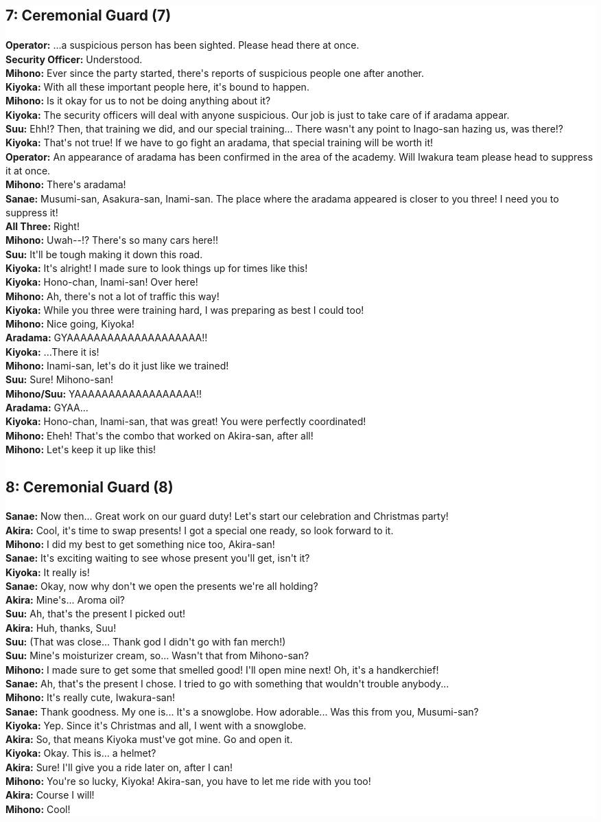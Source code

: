 ## 7: Ceremonial Guard (7)
**Operator:** ...a suspicious person has been sighted. Please head there at once.  
**Security Officer:** Understood.  
**Mihono:** Ever since the party started, there's reports of suspicious people one after another.  
**Kiyoka:** With all these important people here, it's bound to happen.  
**Mihono:** Is it okay for us to not be doing anything about it?  
**Kiyoka:** The security officers will deal with anyone suspicious. Our job is just to take care of if aradama appear.  
**Suu:** Ehh\!? Then, that training we did, and our special training... There wasn't any point to Inago-san hazing us, was there\!?  
**Kiyoka:** That's not true\! If we have to go fight an aradama, that special training will be worth it\!  
**Operator:** An appearance of aradama has been confirmed in the area of the academy. Will Iwakura team please head to suppress it at once.  
**Mihono:** There's aradama\!  
**Sanae:** Musumi-san, Asakura-san, Inami-san. The place where the aradama appeared is closer to you three\! I need you to suppress it\!  
**All Three:** Right\!  
**Mihono:** Uwah--\!? There's so many cars here\!\!  
**Suu:** It'll be tough making it down this road.  
**Kiyoka:** It's alright\! I made sure to look things up for times like this\!  
**Kiyoka:** Hono-chan, Inami-san\! Over here\!  
**Mihono:** Ah, there's not a lot of traffic this way\!  
**Kiyoka:** While you three were training hard, I was preparing as best I could too\!  
**Mihono:** Nice going, Kiyoka\!  
**Aradama:** GYAAAAAAAAAAAAAAAAAAAA\!\!  
**Kiyoka:** ...There it is\!  
**Mihono:** Inami-san, let's do it just like we trained\!  
**Suu:** Sure\! Mihono-san\!  
**Mihono/Suu:** YAAAAAAAAAAAAAAAAAA\!\!  
**Aradama:** GYAA...  
**Kiyoka:** Hono-chan, Inami-san, that was great\! You were perfectly coordinated\!  
**Mihono:** Eheh\! That's the combo that worked on Akira-san, after all\!  
**Mihono:** Let's keep it up like this\!  

## 8: Ceremonial Guard (8)
**Sanae:** Now then... Great work on our guard duty\! Let's start our celebration and Christmas party\!  
**Akira:** Cool, it's time to swap presents\! I got a special one ready, so look forward to it.  
**Mihono:** I did my best to get something nice too, Akira-san\!  
**Sanae:** It's exciting waiting to see whose present you'll get, isn't it?  
**Kiyoka:** It really is\!  
**Sanae:** Okay, now why don't we open the presents we're all holding?  
**Akira:** Mine's... Aroma oil?  
**Suu:** Ah, that's the present I picked out\!  
**Akira:** Huh, thanks, Suu\!  
**Suu:** (That was close... Thank god I didn't go with fan merch\!)  
**Suu:** Mine's moisturizer cream, so... Wasn't that from Mihono-san?  
**Mihono:** I made sure to get some that smelled good\! I'll open mine next\! Oh, it's a handkerchief\!  
**Sanae:** Ah, that's the present I chose. I tried to go with something that wouldn't trouble anybody...  
**Mihono:** It's really cute, Iwakura-san\!  
**Sanae:** Thank goodness. My one is... It's a snowglobe. How adorable... Was this from you, Musumi-san?  
**Kiyoka:** Yep. Since it's Christmas and all, I went with a snowglobe.  
**Akira:** So, that means Kiyoka must've got mine. Go and open it.  
**Kiyoka:** Okay. This is... a helmet?  
**Akira:** Sure\! I'll give you a ride later on, after I can\!  
**Mihono:** You're so lucky, Kiyoka\! Akira-san, you have to let me ride with you too\!  
**Akira:** Course I will\!  
**Mihono:** Cool\!  
